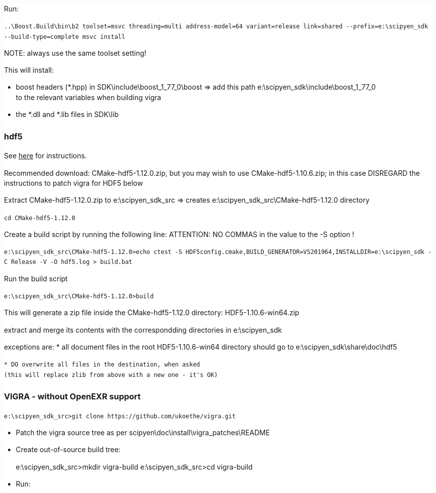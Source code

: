 
Run:
        
    ..\Boost.Build\bin\b2 toolset=msvc threading=multi address-model=64 variant=release link=shared --prefix=e:\scipyen_sdk --build-type=complete msvc install

NOTE: always use the same toolset setting!
    
This will install:
* boost headers (*.hpp) in SDK\include\boost_1_77_0\boost
    => add this path e:\scipyen_sdk\include\boost_1_77_0\
        to the relevant variables when building vigra

* the *.dll and *.lib files in SDK\lib
    
### hdf5
See [here](https://portal.hdfgroup.org/display/support/Building+HDF5+with+CMake) for instructions.

Recommended download: CMake-hdf5-1.12.0.zip, but you may wish to use CMake-hdf5-1.10.6.zip; in this case DISREGARD the instructions to patch vigra for HDF5 below

Extract CMake-hdf5-1.12.0.zip to e:\scipyen_sdk_src
    => creates  e:\scipyen_sdk_src\CMake-hdf5-1.12.0 directory
    
    cd CMake-hdf5-1.12.0
    
Create a build script by running the following line:
ATTENTION: NO COMMAS in the value to the -S option !

    e:\scipyen_sdk_src\CMake-hdf5-1.12.0>echo ctest -S HDF5config.cmake,BUILD_GENERATOR=VS201964,INSTALLDIR=e:\scipyen_sdk -C Release -V -O hdf5.log > build.bat
    
Run the build script

    e:\scipyen_sdk_src\CMake-hdf5-1.12.0>build
    
This will generate a zip file inside the CMake-hdf5-1.12.0 directory:
    HDF5-1.10.6-win64.zip
    
extract and merge its contents with the correspondding directories in e:\scipyen_sdk

exceptions are:
    * all document files in the root HDF5-1.10.6-win64 directory should go to
        e:\scipyen_sdk\share\doc\hdf5
    
    * DO overwrite all files in the destination, when asked
    (this will replace zlib from above with a new one - it's OK)
        
### VIGRA - without OpenEXR support

    e:\scipyen_sdk_src>git clone https://github.com/ukoethe/vigra.git

* Patch the vigra source tree as per scipyen\doc\install\vigra_patches\README

* Create out-of-source build tree:

    e:\scipyen_sdk_src>mkdir vigra-build
    e:\scipyen_sdk_src>cd vigra-build

* Run:
